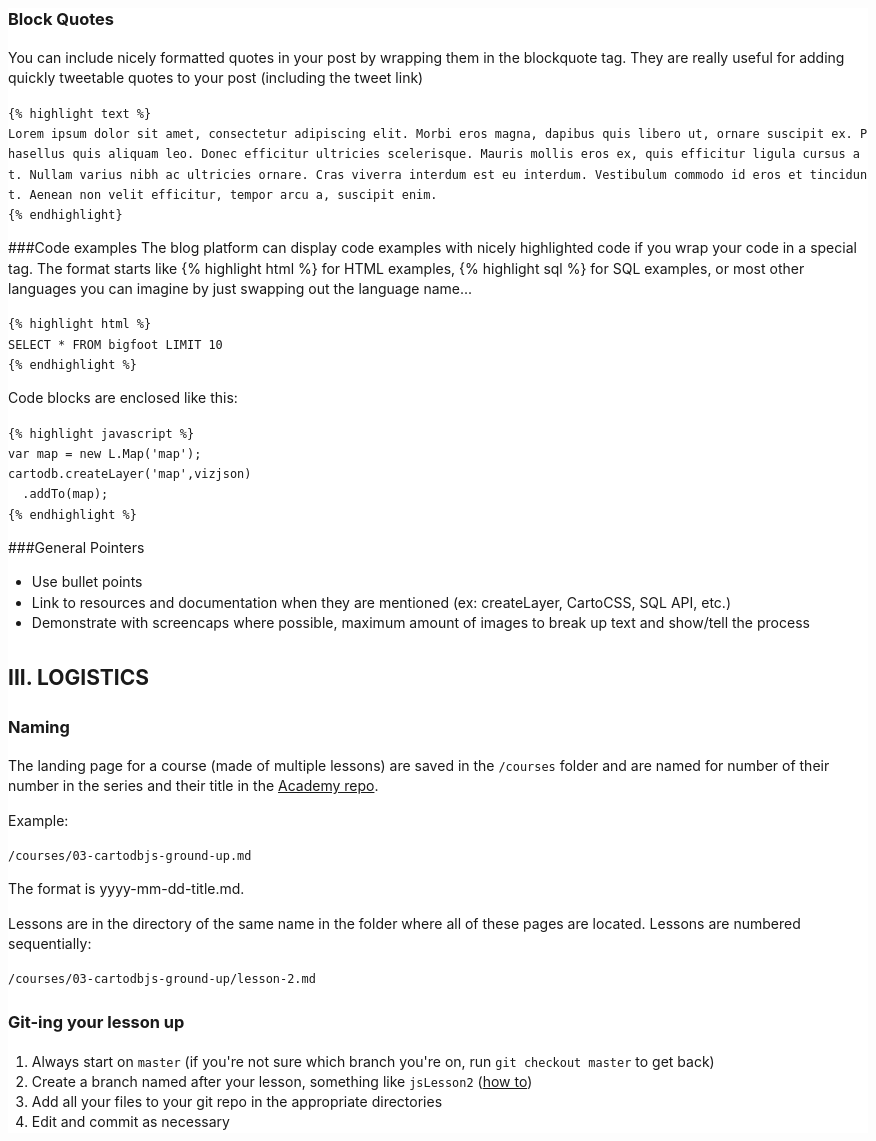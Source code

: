 ### Block Quotes
You can include nicely formatted quotes in your post by wrapping them in the blockquote tag. They are really useful for adding quickly tweetable quotes to your post (including the tweet link)

```
{% highlight text %}
Lorem ipsum dolor sit amet, consectetur adipiscing elit. Morbi eros magna, dapibus quis libero ut, ornare suscipit ex. Phasellus quis aliquam leo. Donec efficitur ultricies scelerisque. Mauris mollis eros ex, quis efficitur ligula cursus at. Nullam varius nibh ac ultricies ornare. Cras viverra interdum est eu interdum. Vestibulum commodo id eros et tincidunt. Aenean non velit efficitur, tempor arcu a, suscipit enim.
{% endhighlight}
```

###Code examples
The blog platform can display code examples with nicely highlighted code if you wrap your code in a special tag. The format starts like {% highlight html %} for HTML examples, {% highlight sql %} for SQL examples, or most other languages you can imagine by just swapping out the language name...

```
{% highlight html %}
SELECT * FROM bigfoot LIMIT 10
{% endhighlight %}
```

Code blocks are enclosed like this:
```
{% highlight javascript %}
var map = new L.Map('map');
cartodb.createLayer('map',vizjson)
  .addTo(map);
{% endhighlight %}
```
###General Pointers
* Use bullet points
* Link to resources and documentation when they are mentioned (ex: createLayer, CartoCSS, SQL API, etc.)
* Demonstrate with screencaps where possible, maximum amount of images to break up text and show/tell the process

## III. LOGISTICS
### Naming
The landing page for a course (made of multiple lessons) are saved in the `/courses` folder and are named for number of their number in the series and their title in the [Academy repo](https://github.com/CartoDB/academy).

Example:
```
/courses/03-cartodbjs-ground-up.md
```

The format is yyyy-mm-dd-title.md.

Lessons are in the directory of the same name in the folder where all of these pages are located. Lessons are numbered sequentially:

```text
/courses/03-cartodbjs-ground-up/lesson-2.md
```

### Git-ing your lesson up
1. Always start on `master` (if you're not sure which branch you're on, run `git checkout master` to get back)
2. Create a branch named after your lesson, something like `jsLesson2` ([how to](https://github.com/Kunena/Kunena-Forum/wiki/Create-a-new-branch-with-git-and-manage-branches))
3. Add all your files to your git repo in the appropriate directories
4. Edit and commit as necessary